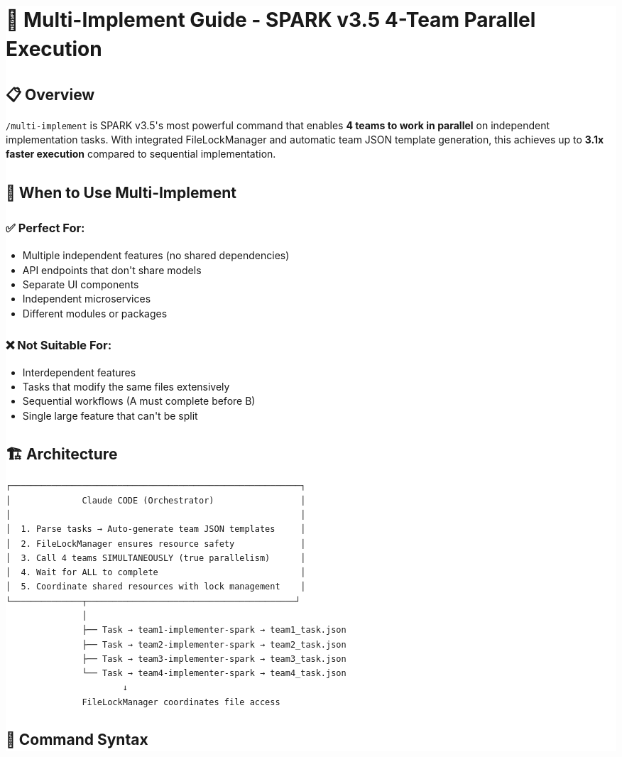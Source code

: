 # 🚀 Multi-Implement Guide - SPARK v3.5 4-Team Parallel Execution

## 📋 Overview

`/multi-implement` is SPARK v3.5's most powerful command that enables **4 teams to work in parallel** on independent implementation tasks. With integrated FileLockManager and automatic team JSON template generation, this achieves up to **3.1x faster execution** compared to sequential implementation.

## 🎯 When to Use Multi-Implement

### ✅ Perfect For:
- Multiple independent features (no shared dependencies)
- API endpoints that don't share models
- Separate UI components
- Independent microservices
- Different modules or packages

### ❌ Not Suitable For:
- Interdependent features
- Tasks that modify the same files extensively
- Sequential workflows (A must complete before B)
- Single large feature that can't be split

## 🏗️ Architecture

```
┌─────────────────────────────────────────────────────────┐
│              Claude CODE (Orchestrator)                 │
│                                                         │
│  1. Parse tasks → Auto-generate team JSON templates     │
│  2. FileLockManager ensures resource safety             │
│  3. Call 4 teams SIMULTANEOUSLY (true parallelism)      │
│  4. Wait for ALL to complete                            │
│  5. Coordinate shared resources with lock management    │
└──────────────┬─────────────────────────────────────────┘
               │
               ├── Task → team1-implementer-spark → team1_task.json
               ├── Task → team2-implementer-spark → team2_task.json  
               ├── Task → team3-implementer-spark → team3_task.json
               └── Task → team4-implementer-spark → team4_task.json
                       ↓
               FileLockManager coordinates file access
```

## 📝 Command Syntax
